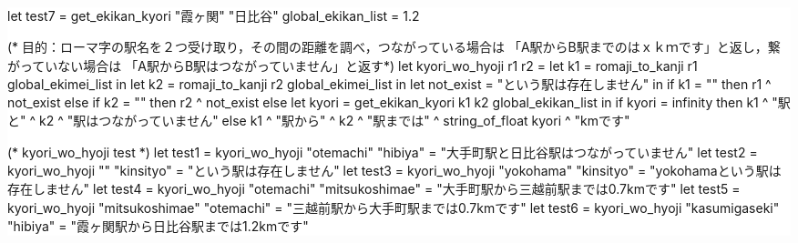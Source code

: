 <span class="synStatement">let</span> test7 <span class="synStatement">=</span> get_ekikan_kyori <span class="synConstant">&quot;霞ヶ関&quot;</span> <span class="synConstant">&quot;日比谷&quot;</span> global_ekikan_list <span class="synStatement">=</span> <span class="synConstant">1.2</span>


<span class="synComment">(* 目的：ローマ字の駅名を２つ受け取り，その間の距離を調べ，つながっている場合は</span>
<span class="synComment">   「A駅からB駅までのはｘｋｍです」と返し，繋がっていない場合は</span>
<span class="synComment">   「A駅からB駅はつながっていません」と返す*)</span>
<span class="synStatement">let</span> kyori_wo_hyoji r1 r2 <span class="synStatement">=</span>
  <span class="synStatement">let</span> k1 <span class="synStatement">=</span> romaji_to_kanji r1 global_ekimei_list <span class="synStatement">in</span>
  <span class="synStatement">let</span> k2 <span class="synStatement">=</span> romaji_to_kanji r2 global_ekimei_list <span class="synStatement">in</span>
  <span class="synStatement">let</span> not_exist <span class="synStatement">=</span> <span class="synConstant">&quot;という駅は存在しません&quot;</span> <span class="synStatement">in</span>
  <span class="synStatement">if</span> k1 <span class="synStatement">=</span> <span class="synConstant">&quot;&quot;</span>
  <span class="synStatement">then</span> r1 <span class="synStatement">^</span> not_exist
  <span class="synStatement">else</span> <span class="synStatement">if</span> k2 <span class="synStatement">=</span> <span class="synConstant">&quot;&quot;</span>
  <span class="synStatement">then</span> r2 <span class="synStatement">^</span> not_exist
  <span class="synStatement">else</span> <span class="synStatement">let</span> kyori <span class="synStatement">=</span> get_ekikan_kyori k1 k2 global_ekikan_list <span class="synStatement">in</span>
       <span class="synStatement">if</span> kyori <span class="synStatement">=</span> infinity
       <span class="synStatement">then</span> k1 <span class="synStatement">^</span> <span class="synConstant">&quot;駅と&quot;</span> <span class="synStatement">^</span> k2 <span class="synStatement">^</span> <span class="synConstant">&quot;駅はつながっていません&quot;</span>
       <span class="synStatement">else</span> k1 <span class="synStatement">^</span> <span class="synConstant">&quot;駅から&quot;</span> <span class="synStatement">^</span> k2 <span class="synStatement">^</span> <span class="synConstant">&quot;駅までは&quot;</span> <span class="synStatement">^</span> string_of_float kyori <span class="synStatement">^</span> <span class="synConstant">&quot;kmです&quot;</span>

<span class="synComment">(* kyori_wo_hyoji test *)</span>
<span class="synStatement">let</span> test1 <span class="synStatement">=</span> kyori_wo_hyoji <span class="synConstant">&quot;otemachi&quot;</span> <span class="synConstant">&quot;hibiya&quot;</span> <span class="synStatement">=</span> <span class="synConstant">&quot;大手町駅と日比谷駅はつながっていません&quot;</span>
<span class="synStatement">let</span> test2 <span class="synStatement">=</span> kyori_wo_hyoji <span class="synConstant">&quot;&quot;</span> <span class="synConstant">&quot;kinsityo&quot;</span>  <span class="synStatement">=</span> <span class="synConstant">&quot;という駅は存在しません&quot;</span>
<span class="synStatement">let</span> test3 <span class="synStatement">=</span> kyori_wo_hyoji <span class="synConstant">&quot;yokohama&quot;</span> <span class="synConstant">&quot;kinsityo&quot;</span> <span class="synStatement">=</span> <span class="synConstant">&quot;yokohamaという駅は存在しません&quot;</span>
<span class="synStatement">let</span> test4 <span class="synStatement">=</span> kyori_wo_hyoji <span class="synConstant">&quot;otemachi&quot;</span> <span class="synConstant">&quot;mitsukoshimae&quot;</span> <span class="synStatement">=</span> <span class="synConstant">&quot;大手町駅から三越前駅までは0.7kmです&quot;</span>
<span class="synStatement">let</span> test5 <span class="synStatement">=</span> kyori_wo_hyoji <span class="synConstant">&quot;mitsukoshimae&quot;</span> <span class="synConstant">&quot;otemachi&quot;</span> <span class="synStatement">=</span> <span class="synConstant">&quot;三越前駅から大手町駅までは0.7kmです&quot;</span>
<span class="synStatement">let</span> test6 <span class="synStatement">=</span> kyori_wo_hyoji <span class="synConstant">&quot;kasumigaseki&quot;</span> <span class="synConstant">&quot;hibiya&quot;</span> <span class="synStatement">=</span> <span class="synConstant">&quot;霞ヶ関駅から日比谷駅までは1.2kmです&quot;</span>
